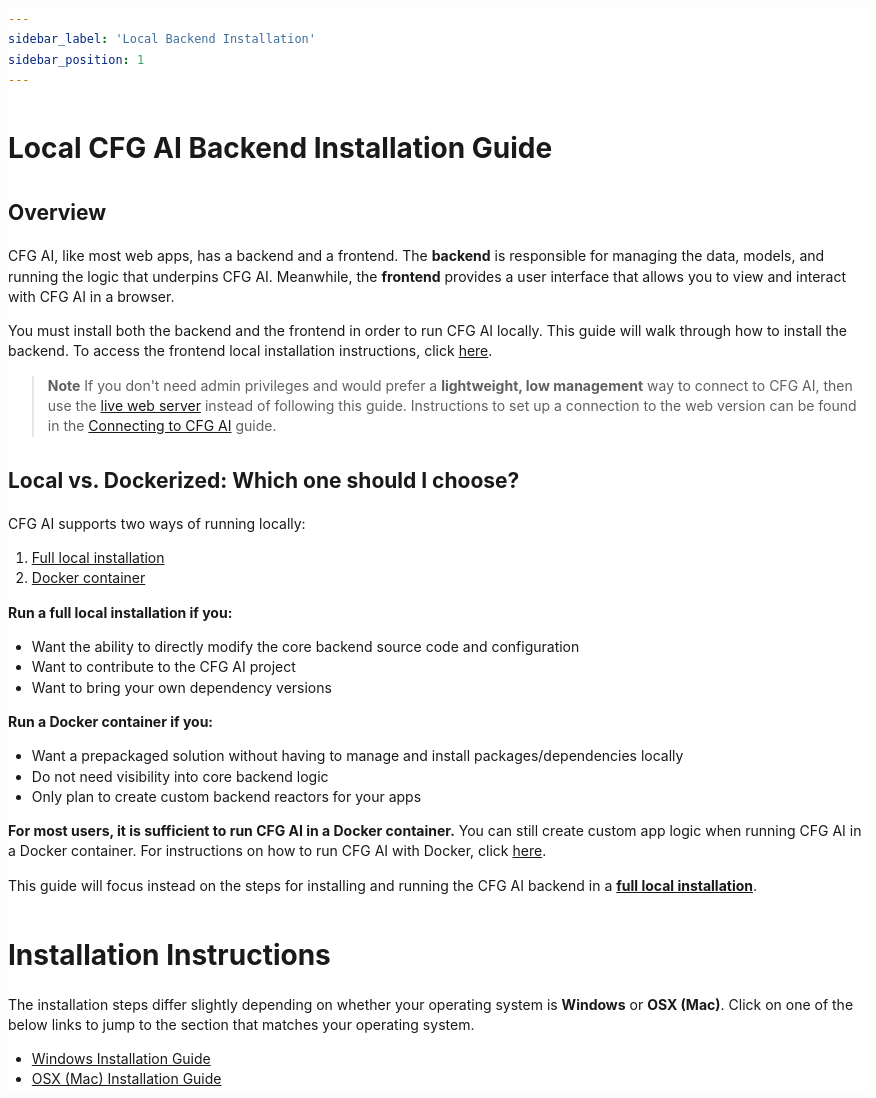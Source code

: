 ```yaml
---
sidebar_label: 'Local Backend Installation'
sidebar_position: 1
---
```


# Local CFG AI Backend Installation Guide
## Overview
CFG AI, like most web apps, has a backend and a frontend. The **backend** is responsible for managing the data, models, and running the logic that underpins CFG AI.
Meanwhile, the **frontend** provides a user interface that allows you to view and interact with CFG AI in a browser.

You must install both the backend and the frontend in order to run CFG AI locally. This guide will walk through how to install the backend.
To access the frontend local installation instructions, click [here](Frontend%20Installation.md).

> **Note**
> If you don't need admin privileges and would prefer a **lightweight, low management** way to connect to CFG AI, then use the [live web server](https://workshop.cfg.deloitte.com/cfg-ai-demo/SemossWeb/packages/client/dist/) instead of following this guide. Instructions to set up a connection to the web version can be found in the [Connecting to CFG AI](../How%20To/Establish%20Connection%20to%20CFG%20Portal/Connecting%20to%20CFG%20AI.md) guide.

## Local vs. Dockerized: Which one should I choose?
CFG AI supports two ways of running locally: 
1. [Full local installation](#installation-instructions)
2. [Docker container](Docker%20BE%20Install%20Guide.md)

**Run a full local installation if you:**
* Want the ability to directly modify the core backend source code and configuration
* Want to contribute to the CFG AI project
* Want to bring your own dependency versions
  
**Run a Docker container if you:**
* Want a prepackaged solution without having to manage and install packages/dependencies locally
* Do not need visibility into core backend logic
* Only plan to create custom backend reactors for your apps

**For most users, it is sufficient to run CFG AI in a Docker container.** You can still create custom app logic when running CFG AI in a Docker container. For instructions on how to run CFG AI with Docker, click [here](Docker%20BE%20Install%20Guide.md). 

This guide will focus instead on the steps for installing and running the CFG AI backend in a **[full local installation](#installation-instructions)**. 

# Installation Instructions
The installation steps differ slightly depending on whether your operating system is **Windows** or **OSX (Mac)**. Click on one of the below links to jump to the section that matches your operating system.
* [Windows Installation Guide](#windows-installation-guide)
* [OSX (Mac) Installation Guide](#osx-mac-installation-guide)
